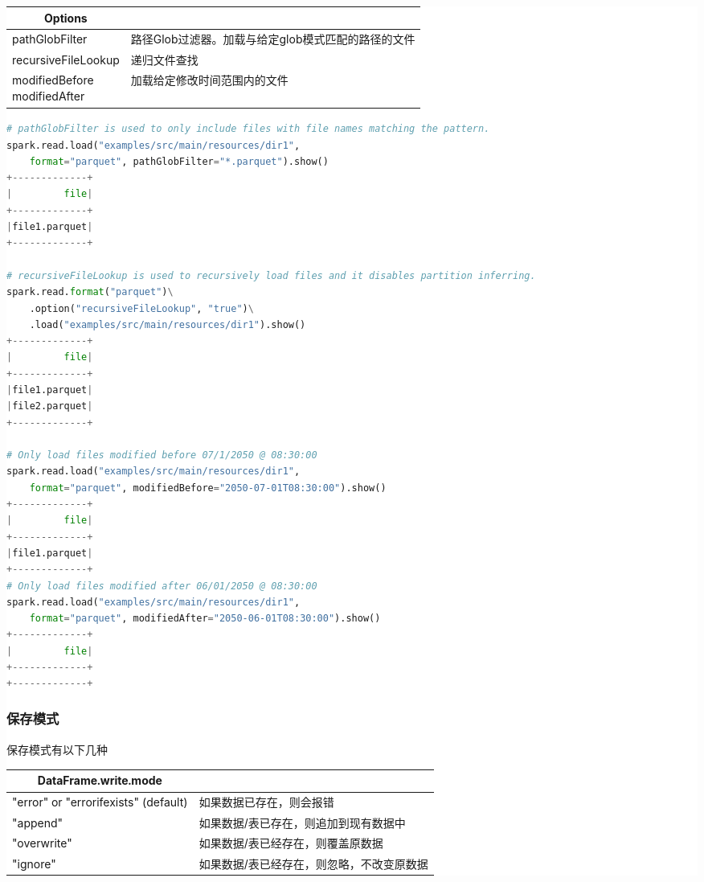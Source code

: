 | Options                         |                                                    |
| ------------------------------- | -------------------------------------------------- |
| pathGlobFilter                  | 路径Glob过滤器。加载与给定glob模式匹配的路径的文件 |
| recursiveFileLookup             | 递归文件查找                                       |
| modifiedBefore<br>modifiedAfter | 加载给定修改时间范围内的文件                       |

```python
# pathGlobFilter is used to only include files with file names matching the pattern. 
spark.read.load("examples/src/main/resources/dir1",
    format="parquet", pathGlobFilter="*.parquet").show()
+-------------+
|         file|
+-------------+
|file1.parquet|
+-------------+

# recursiveFileLookup is used to recursively load files and it disables partition inferring. 
spark.read.format("parquet")\
    .option("recursiveFileLookup", "true")\
    .load("examples/src/main/resources/dir1").show()
+-------------+
|         file|
+-------------+
|file1.parquet|
|file2.parquet|
+-------------+

# Only load files modified before 07/1/2050 @ 08:30:00
spark.read.load("examples/src/main/resources/dir1",
    format="parquet", modifiedBefore="2050-07-01T08:30:00").show()
+-------------+
|         file|
+-------------+
|file1.parquet|
+-------------+
# Only load files modified after 06/01/2050 @ 08:30:00
spark.read.load("examples/src/main/resources/dir1",
    format="parquet", modifiedAfter="2050-06-01T08:30:00").show()
+-------------+
|         file|
+-------------+
+-------------+
```

### 保存模式

保存模式有以下几种

| DataFrame.write.mode                 |                                           |
| ------------------------------------ | ----------------------------------------- |
| "error" or "errorifexists" (default) | 如果数据已存在，则会报错                  |
| "append"                             | 如果数据/表已存在，则追加到现有数据中     |
| "overwrite"                          | 如果数据/表已经存在，则覆盖原数据         |
| "ignore"                             | 如果数据/表已经存在，则忽略，不改变原数据 |
